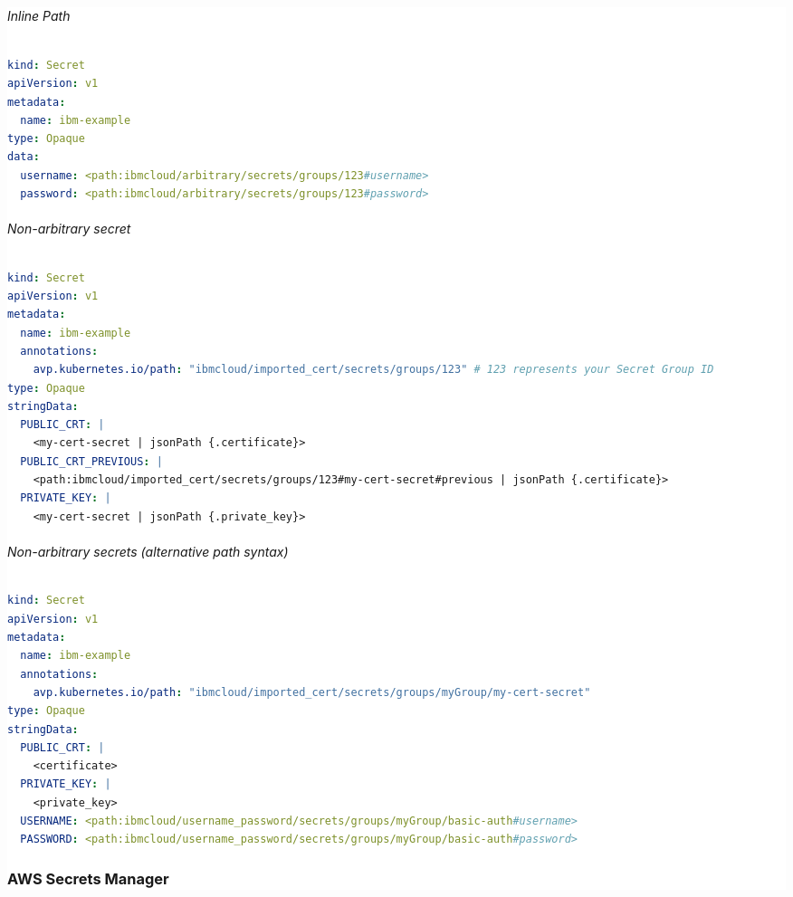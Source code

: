 ###### Inline Path

```yaml
kind: Secret
apiVersion: v1
metadata:
  name: ibm-example
type: Opaque
data:
  username: <path:ibmcloud/arbitrary/secrets/groups/123#username>
  password: <path:ibmcloud/arbitrary/secrets/groups/123#password>
```

###### Non-arbitrary secret

```yaml
kind: Secret
apiVersion: v1
metadata:
  name: ibm-example
  annotations:
    avp.kubernetes.io/path: "ibmcloud/imported_cert/secrets/groups/123" # 123 represents your Secret Group ID
type: Opaque
stringData:
  PUBLIC_CRT: |
    <my-cert-secret | jsonPath {.certificate}>
  PUBLIC_CRT_PREVIOUS: |
    <path:ibmcloud/imported_cert/secrets/groups/123#my-cert-secret#previous | jsonPath {.certificate}>
  PRIVATE_KEY: |
    <my-cert-secret | jsonPath {.private_key}>
```

###### Non-arbitrary secrets (alternative path syntax)

```yaml
kind: Secret
apiVersion: v1
metadata:
  name: ibm-example
  annotations:
    avp.kubernetes.io/path: "ibmcloud/imported_cert/secrets/groups/myGroup/my-cert-secret"
type: Opaque
stringData:
  PUBLIC_CRT: |
    <certificate>
  PRIVATE_KEY: |
    <private_key>
  USERNAME: <path:ibmcloud/username_password/secrets/groups/myGroup/basic-auth#username>
  PASSWORD: <path:ibmcloud/username_password/secrets/groups/myGroup/basic-auth#password>
```

### AWS Secrets Manager
